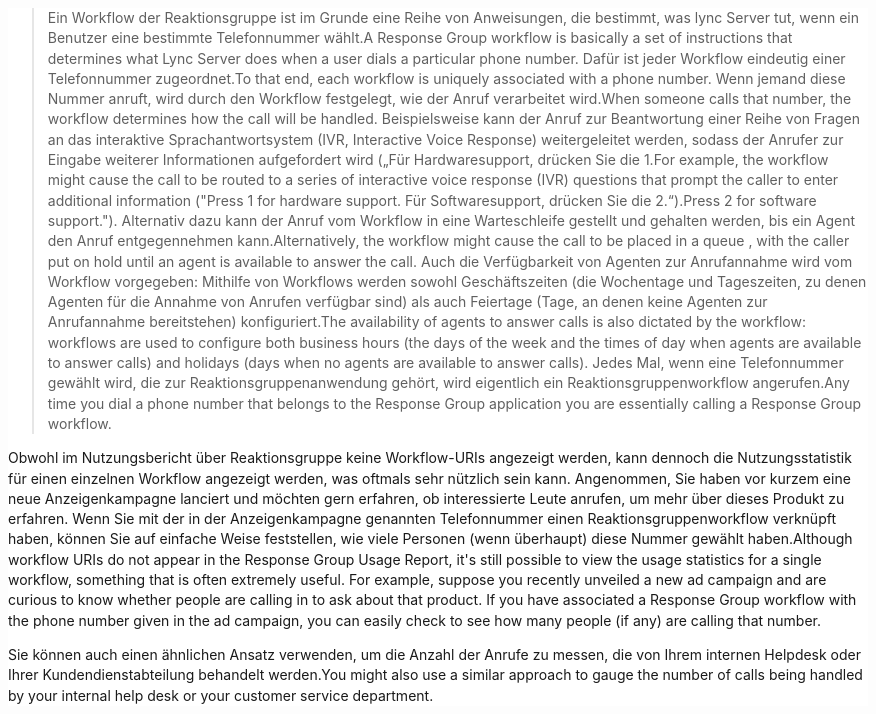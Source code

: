 > <span data-ttu-id="15b9d-145">Ein Workflow der Reaktionsgruppe ist im Grunde eine Reihe von Anweisungen, die bestimmt, was lync Server tut, wenn ein Benutzer eine bestimmte Telefonnummer wählt.</span><span class="sxs-lookup"><span data-stu-id="15b9d-145">A Response Group workflow is basically a set of instructions that determines what Lync Server does when a user dials a particular phone number.</span></span> <span data-ttu-id="15b9d-146">Dafür ist jeder Workflow eindeutig einer Telefonnummer zugeordnet.</span><span class="sxs-lookup"><span data-stu-id="15b9d-146">To that end, each workflow is uniquely associated with a phone number.</span></span> <span data-ttu-id="15b9d-147">Wenn jemand diese Nummer anruft, wird durch den Workflow festgelegt, wie der Anruf verarbeitet wird.</span><span class="sxs-lookup"><span data-stu-id="15b9d-147">When someone calls that number, the workflow determines how the call will be handled.</span></span> <span data-ttu-id="15b9d-148">Beispielsweise kann der Anruf zur Beantwortung einer Reihe von Fragen an das interaktive Sprachantwortsystem (IVR, Interactive Voice Response) weitergeleitet werden, sodass der Anrufer zur Eingabe weiterer Informationen aufgefordert wird („Für Hardwaresupport, drücken Sie die 1.</span><span class="sxs-lookup"><span data-stu-id="15b9d-148">For example, the workflow might cause the call to be routed to a series of interactive voice response (IVR) questions that prompt the caller to enter additional information ("Press 1 for hardware support.</span></span> <span data-ttu-id="15b9d-149">Für Softwaresupport, drücken Sie die 2.“).</span><span class="sxs-lookup"><span data-stu-id="15b9d-149">Press 2 for software support.").</span></span> <span data-ttu-id="15b9d-150">Alternativ dazu kann der Anruf vom Workflow in eine Warteschleife gestellt und gehalten werden, bis ein Agent den Anruf entgegennehmen kann.</span><span class="sxs-lookup"><span data-stu-id="15b9d-150">Alternatively, the workflow might cause the call to be placed in a queue , with the caller put on hold until an agent is available to answer the call.</span></span> <span data-ttu-id="15b9d-151">Auch die Verfügbarkeit von Agenten zur Anrufannahme wird vom Workflow vorgegeben: Mithilfe von Workflows werden sowohl Geschäftszeiten (die Wochentage und Tageszeiten, zu denen Agenten für die Annahme von Anrufen verfügbar sind) als auch Feiertage (Tage, an denen keine Agenten zur Anrufannahme bereitstehen) konfiguriert.</span><span class="sxs-lookup"><span data-stu-id="15b9d-151">The availability of agents to answer calls is also dictated by the workflow: workflows are used to configure both business hours (the days of the week and the times of day when agents are available to answer calls) and holidays (days when no agents are available to answer calls).</span></span> <span data-ttu-id="15b9d-152">Jedes Mal, wenn eine Telefonnummer gewählt wird, die zur Reaktionsgruppenanwendung gehört, wird eigentlich ein Reaktionsgruppenworkflow angerufen.</span><span class="sxs-lookup"><span data-stu-id="15b9d-152">Any time you dial a phone number that belongs to the Response Group application you are essentially calling a Response Group workflow.</span></span>



</div>

<span data-ttu-id="15b9d-p112">Obwohl im Nutzungsbericht über Reaktionsgruppe keine Workflow-URIs angezeigt werden, kann dennoch die Nutzungsstatistik für einen einzelnen Workflow angezeigt werden, was oftmals sehr nützlich sein kann. Angenommen, Sie haben vor kurzem eine neue Anzeigenkampagne lanciert und möchten gern erfahren, ob interessierte Leute anrufen, um mehr über dieses Produkt zu erfahren. Wenn Sie mit der in der Anzeigenkampagne genannten Telefonnummer einen Reaktionsgruppenworkflow verknüpft haben, können Sie auf einfache Weise feststellen, wie viele Personen (wenn überhaupt) diese Nummer gewählt haben.</span><span class="sxs-lookup"><span data-stu-id="15b9d-p112">Although workflow URIs do not appear in the Response Group Usage Report, it's still possible to view the usage statistics for a single workflow, something that is often extremely useful. For example, suppose you recently unveiled a new ad campaign and are curious to know whether people are calling in to ask about that product. If you have associated a Response Group workflow with the phone number given in the ad campaign, you can easily check to see how many people (if any) are calling that number.</span></span>

<span data-ttu-id="15b9d-156">Sie können auch einen ähnlichen Ansatz verwenden, um die Anzahl der Anrufe zu messen, die von Ihrem internen Helpdesk oder Ihrer Kundendienstabteilung behandelt werden.</span><span class="sxs-lookup"><span data-stu-id="15b9d-156">You might also use a similar approach to gauge the number of calls being handled by your internal help desk or your customer service department.</span></span>
